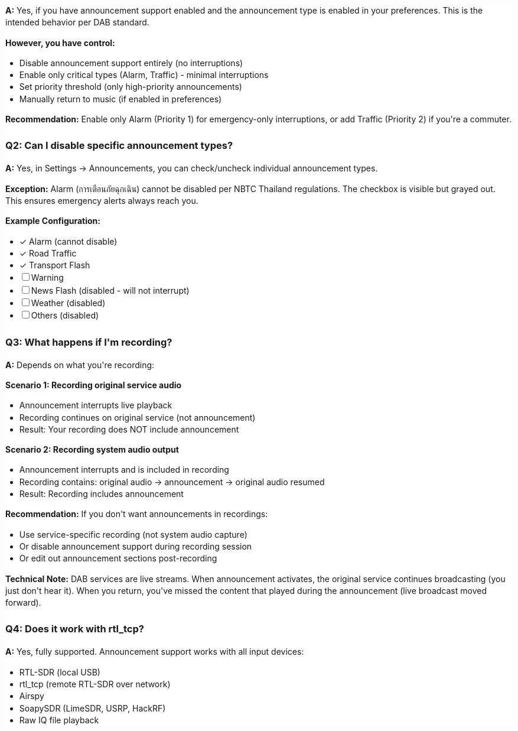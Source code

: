 **A:** Yes, if you have announcement support enabled and the announcement type is enabled in your preferences. This is the intended behavior per DAB standard.

**However, you have control:**
- Disable announcement support entirely (no interruptions)
- Enable only critical types (Alarm, Traffic) - minimal interruptions
- Set priority threshold (only high-priority announcements)
- Manually return to music (if enabled in preferences)

**Recommendation:** Enable only Alarm (Priority 1) for emergency-only interruptions, or add Traffic (Priority 2) if you're a commuter.

### Q2: Can I disable specific announcement types?

**A:** Yes, in Settings → Announcements, you can check/uncheck individual announcement types.

**Exception:** Alarm (การเตือนภัยฉุกเฉิน) cannot be disabled per NBTC Thailand regulations. The checkbox is visible but grayed out. This ensures emergency alerts always reach you.

**Example Configuration:**
- ✓ Alarm (cannot disable)
- ✓ Road Traffic
- ✓ Transport Flash
- ☐ Warning
- ☐ News Flash (disabled - will not interrupt)
- ☐ Weather (disabled)
- ☐ Others (disabled)

### Q3: What happens if I'm recording?

**A:** Depends on what you're recording:

**Scenario 1: Recording original service audio**
- Announcement interrupts live playback
- Recording continues on original service (not announcement)
- Result: Your recording does NOT include announcement

**Scenario 2: Recording system audio output**
- Announcement interrupts and is included in recording
- Recording contains: original audio → announcement → original audio resumed
- Result: Recording includes announcement

**Recommendation:** If you don't want announcements in recordings:
- Use service-specific recording (not system audio capture)
- Or disable announcement support during recording session
- Or edit out announcement sections post-recording

**Technical Note:** DAB services are live streams. When announcement activates, the original service continues broadcasting (you just don't hear it). When you return, you've missed the content that played during the announcement (live broadcast moved forward).

### Q4: Does it work with rtl_tcp?

**A:** Yes, fully supported. Announcement support works with all input devices:
- RTL-SDR (local USB)
- rtl_tcp (remote RTL-SDR over network)
- Airspy
- SoapySDR (LimeSDR, USRP, HackRF)
- Raw IQ file playback
